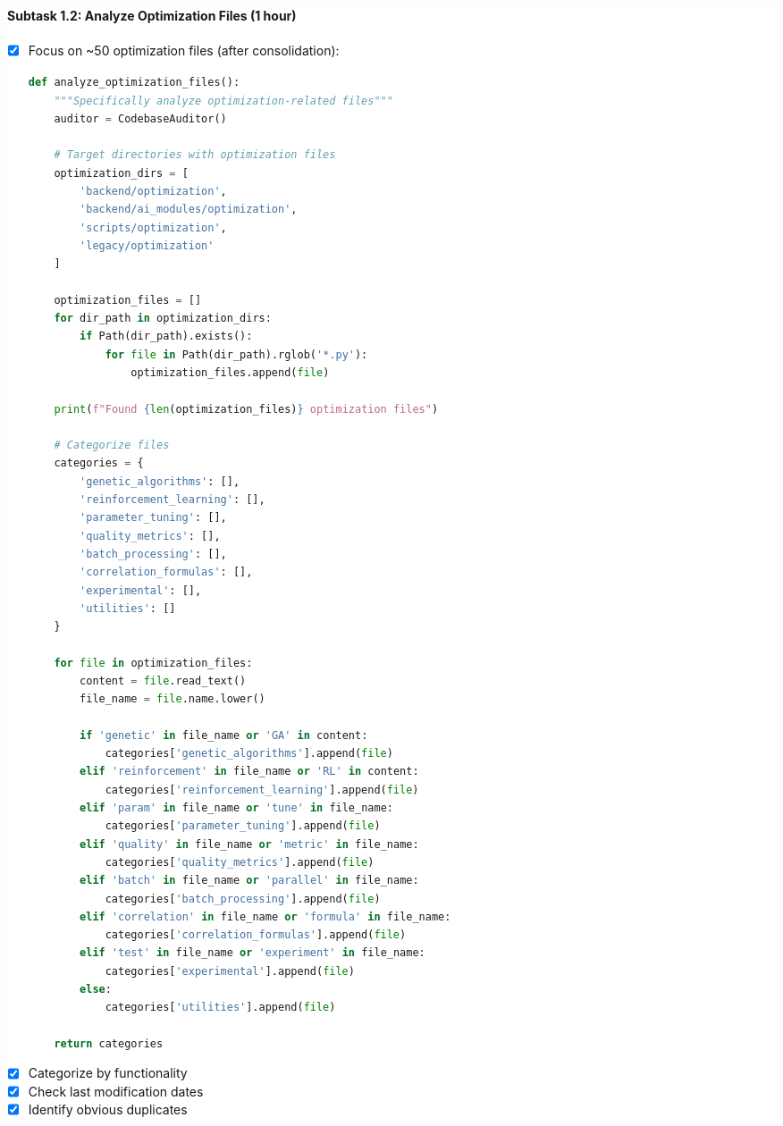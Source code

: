 #### Subtask 1.2: Analyze Optimization Files (1 hour)
- [x] Focus on ~50 optimization files (after consolidation):
  ```python
  def analyze_optimization_files():
      """Specifically analyze optimization-related files"""
      auditor = CodebaseAuditor()

      # Target directories with optimization files
      optimization_dirs = [
          'backend/optimization',
          'backend/ai_modules/optimization',
          'scripts/optimization',
          'legacy/optimization'
      ]

      optimization_files = []
      for dir_path in optimization_dirs:
          if Path(dir_path).exists():
              for file in Path(dir_path).rglob('*.py'):
                  optimization_files.append(file)

      print(f"Found {len(optimization_files)} optimization files")

      # Categorize files
      categories = {
          'genetic_algorithms': [],
          'reinforcement_learning': [],
          'parameter_tuning': [],
          'quality_metrics': [],
          'batch_processing': [],
          'correlation_formulas': [],
          'experimental': [],
          'utilities': []
      }

      for file in optimization_files:
          content = file.read_text()
          file_name = file.name.lower()

          if 'genetic' in file_name or 'GA' in content:
              categories['genetic_algorithms'].append(file)
          elif 'reinforcement' in file_name or 'RL' in content:
              categories['reinforcement_learning'].append(file)
          elif 'param' in file_name or 'tune' in file_name:
              categories['parameter_tuning'].append(file)
          elif 'quality' in file_name or 'metric' in file_name:
              categories['quality_metrics'].append(file)
          elif 'batch' in file_name or 'parallel' in file_name:
              categories['batch_processing'].append(file)
          elif 'correlation' in file_name or 'formula' in file_name:
              categories['correlation_formulas'].append(file)
          elif 'test' in file_name or 'experiment' in file_name:
              categories['experimental'].append(file)
          else:
              categories['utilities'].append(file)

      return categories
  ```
- [x] Categorize by functionality
- [x] Check last modification dates
- [x] Identify obvious duplicates
